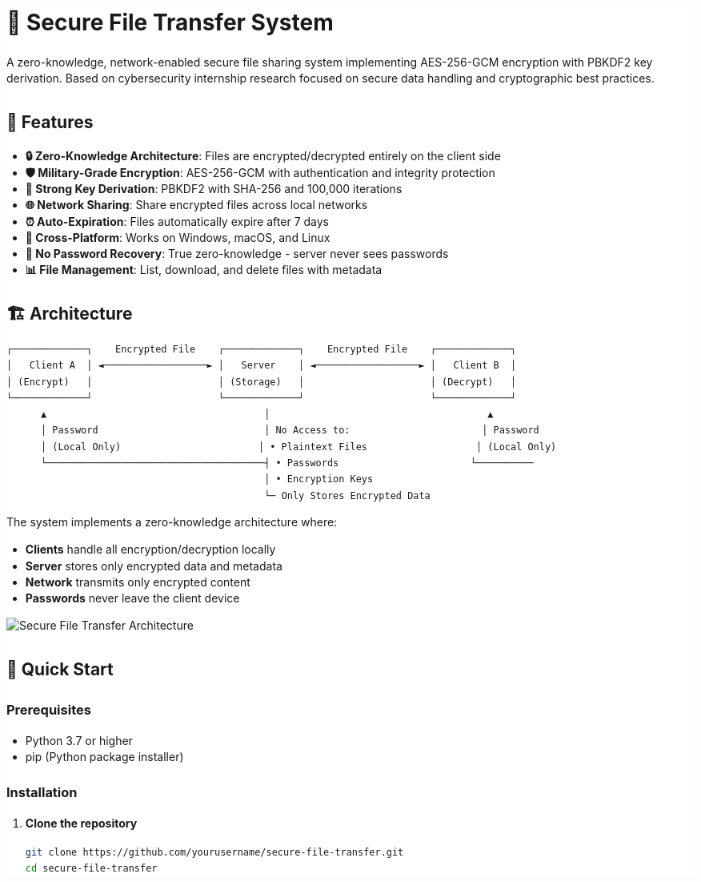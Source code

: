 # 🔐 Secure File Transfer System

A zero-knowledge, network-enabled secure file sharing system implementing AES-256-GCM encryption with PBKDF2 key derivation. Based on cybersecurity internship research focused on secure data handling and cryptographic best practices.

## 🌟 Features

- **🔒 Zero-Knowledge Architecture**: Files are encrypted/decrypted entirely on the client side
- **🛡️ Military-Grade Encryption**: AES-256-GCM with authentication and integrity protection
- **🔑 Strong Key Derivation**: PBKDF2 with SHA-256 and 100,000 iterations
- **🌐 Network Sharing**: Share encrypted files across local networks
- **⏰ Auto-Expiration**: Files automatically expire after 7 days
- **📱 Cross-Platform**: Works on Windows, macOS, and Linux
- **🚫 No Password Recovery**: True zero-knowledge - server never sees passwords
- **📊 File Management**: List, download, and delete files with metadata

## 🏗️ Architecture

```
┌─────────────┐    Encrypted File    ┌─────────────┐    Encrypted File    ┌─────────────┐
│   Client A  │ ◄──────────────────► │   Server    │ ◄──────────────────► │   Client B  │
│ (Encrypt)   │                      │ (Storage)   │                      │ (Decrypt)   │
└─────────────┘                      └─────────────┘                      └─────────────┘
      ▲                                      │                                      ▲
      │ Password                             │ No Access to:                       │ Password
      │ (Local Only)                        │ • Plaintext Files                   │ (Local Only)
      └──────────────────────────────────────┤ • Passwords                       └──────────
                                             │ • Encryption Keys
                                             └─ Only Stores Encrypted Data
```
The system implements a zero-knowledge architecture where:
- **Clients** handle all encryption/decryption locally
- **Server** stores only encrypted data and metadata
- **Network** transmits only encrypted content
- **Passwords** never leave the client device

![Secure File Transfer Architecture](architecture.svg)

## 🚀 Quick Start

### Prerequisites

- Python 3.7 or higher
- pip (Python package installer)

### Installation

1. **Clone the repository**
   ```bash
   git clone https://github.com/yourusername/secure-file-transfer.git
   cd secure-file-transfer
   ```
